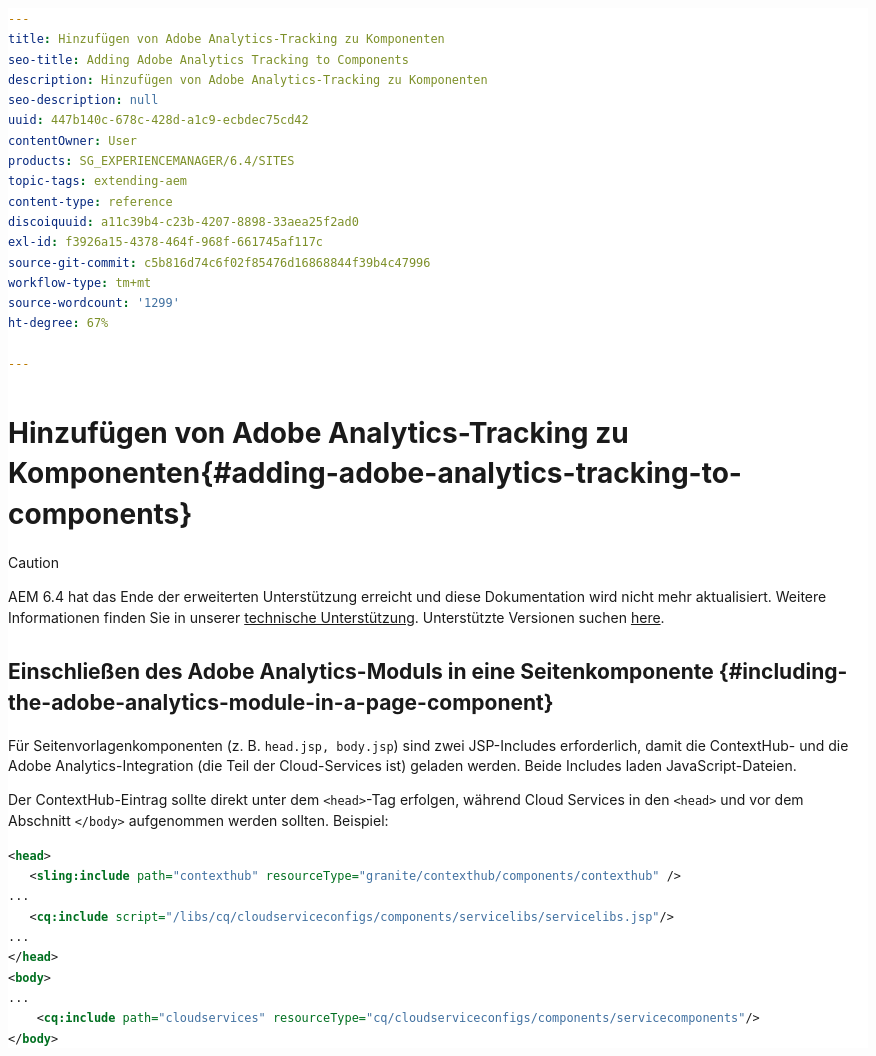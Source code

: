 ```yaml
---
title: Hinzufügen von Adobe Analytics-Tracking zu Komponenten
seo-title: Adding Adobe Analytics Tracking to Components
description: Hinzufügen von Adobe Analytics-Tracking zu Komponenten
seo-description: null
uuid: 447b140c-678c-428d-a1c9-ecbdec75cd42
contentOwner: User
products: SG_EXPERIENCEMANAGER/6.4/SITES
topic-tags: extending-aem
content-type: reference
discoiquuid: a11c39b4-c23b-4207-8898-33aea25f2ad0
exl-id: f3926a15-4378-464f-968f-661745af117c
source-git-commit: c5b816d74c6f02f85476d16868844f39b4c47996
workflow-type: tm+mt
source-wordcount: '1299'
ht-degree: 67%

---
```


# Hinzufügen von Adobe Analytics-Tracking zu Komponenten{#adding-adobe-analytics-tracking-to-components}

>[!CAUTION]
>
>AEM 6.4 hat das Ende der erweiterten Unterstützung erreicht und diese Dokumentation wird nicht mehr aktualisiert. Weitere Informationen finden Sie in unserer [technische Unterstützung](https://helpx.adobe.com/de/support/programs/eol-matrix.html). Unterstützte Versionen suchen [here](https://experienceleague.adobe.com/docs/?lang=de).

## Einschließen des Adobe Analytics-Moduls in eine Seitenkomponente {#including-the-adobe-analytics-module-in-a-page-component}

Für Seitenvorlagenkomponenten (z. B. `head.jsp, body.jsp`) sind zwei JSP-Includes erforderlich, damit die ContextHub- und die Adobe Analytics-Integration (die Teil der Cloud-Services ist) geladen werden. Beide Includes laden JavaScript-Dateien.

Der ContextHub-Eintrag sollte direkt unter dem `<head>`-Tag erfolgen, während Cloud Services in den `<head>` und vor dem Abschnitt `</body>` aufgenommen werden sollten. Beispiel:

```xml
<head>
   <sling:include path="contexthub" resourceType="granite/contexthub/components/contexthub" />
...
   <cq:include script="/libs/cq/cloudserviceconfigs/components/servicelibs/servicelibs.jsp"/>
...
</head>
<body>
...
    <cq:include path="cloudservices" resourceType="cq/cloudserviceconfigs/components/servicecomponents"/>
</body>
```
